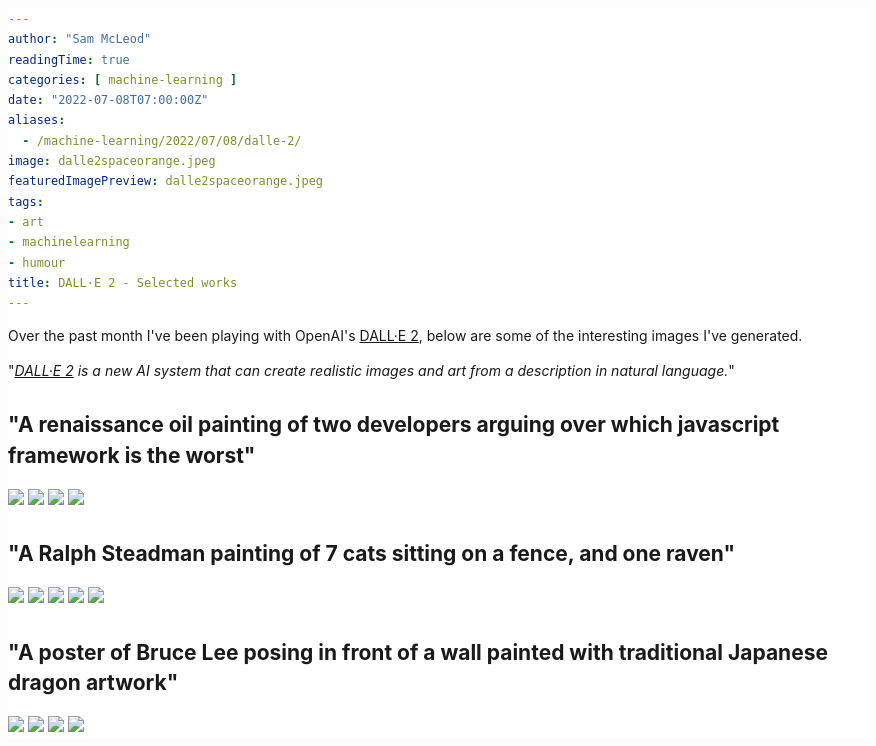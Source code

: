 ```yaml
---
author: "Sam McLeod"
readingTime: true
categories: [ machine-learning ]
date: "2022-07-08T07:00:00Z"
aliases:
  - /machine-learning/2022/07/08/dalle-2/
image: dalle2spaceorange.jpeg
featuredImagePreview: dalle2spaceorange.jpeg
tags:
- art
- machinelearning
- humour
title: DALL·E 2 - Selected works
---
```


Over the past month I've been playing with OpenAI's [DALL·E 2](https://openai.com/dall-e-2/), below are some of the  interesting images I've generated.

"_[DALL·E 2](https://openai.com/dall-e-2/) is a new AI system that can create realistic images and art from a description in natural language._"

## "A renaissance oil painting of two developers arguing over which javascript framework is the worst"

![](https://media.githubusercontent.com/media/sammcj/smcleod_files_ml/main/dalle2/DALL%C2%B7E%202022-06-20%2012.23.27%20-%20a%20renaissance%20oil%20painting%20of%20two%20developers%20arguing%20over%20which%20javascript%20framework%20is%20the%20worst.jpeg)
![](https://media.githubusercontent.com/media/sammcj/smcleod_files_ml/main/dalle2/DALL%C2%B7E%202022-06-20%2012.23.36%20-%20a%20renaissance%20oil%20painting%20of%20two%20developers%20arguing%20over%20which%20javascript%20framework%20is%20the%20worst.jpeg)
![](https://media.githubusercontent.com/media/sammcj/smcleod_files_ml/main/dalle2/DALL%C2%B7E%202022-06-20%2012.23.47%20-%20a%20renaissance%20oil%20painting%20of%20two%20developers%20arguing%20over%20which%20javascript%20framework%20is%20the%20worst.jpeg)
![](https://media.githubusercontent.com/media/sammcj/smcleod_files_ml/main/dalle2/DALL%C2%B7E%202022-06-20%2012.23.53%20-%20a%20renaissance%20oil%20painting%20of%20two%20developers%20arguing%20over%20which%20javascript%20framework%20is%20the%20worst.jpeg)

## "A Ralph Steadman painting of 7 cats sitting on a fence, and one raven"

![](https://media.githubusercontent.com/media/sammcj/smcleod_files_ml/main/dalle2/DALL%C2%B7E%202022-06-20%2015.36.13%20-%20A%20Ralph%20Steadman%20painting%20of%207%20cats%20sitting%20on%20a%20fence%2C%20and%20one%20raven.jpeg)
![](https://media.githubusercontent.com/media/sammcj/smcleod_files_ml/main/dalle2/DALL%C2%B7E%202022-06-20%2015.36.16%20-%20A%20Ralph%20Steadman%20painting%20of%207%20cats%20sitting%20on%20a%20fence%2C%20and%20one%20raven.jpeg)
![](https://media.githubusercontent.com/media/sammcj/smcleod_files_ml/main/dalle2/DALL%C2%B7E%202022-06-20%2015.36.21%20-%20A%20Ralph%20Steadman%20painting%20of%207%20cats%20sitting%20on%20a%20fence%2C%20and%20one%20raven.jpeg)
![](https://media.githubusercontent.com/media/sammcj/smcleod_files_ml/main/dalle2/DALL%C2%B7E%202022-06-20%2015.36.33%20-%20A%20Ralph%20Steadman%20painting%20of%207%20cats%20sitting%20on%20a%20fence%2C%20and%20one%20raven.jpeg)
![](https://media.githubusercontent.com/media/sammcj/smcleod_files_ml/main/dalle2/DALL%C2%B7E%202022-06-20%2015.36.37%20-%20A%20Ralph%20Steadman%20painting%20of%207%20cats%20sitting%20on%20a%20fence%2C%20and%20one%20raven.jpeg)

## "A poster of Bruce Lee posing in front of a wall painted with traditional Japanese dragon artwork"

![](https://media.githubusercontent.com/media/sammcj/smcleod_files_ml/main/dalle2/DALL%C2%B7E%202022-06-20%2015.38.58%20-%20A%20poster%20of%20Bruce%20Lee%20posing%20in%20front%20of%20a%20wall%20painted%20with%20traditional%20Japanese%20dragon%20artwork.jpeg)
![](https://media.githubusercontent.com/media/sammcj/smcleod_files_ml/main/dalle2/DALL%C2%B7E%202022-06-20%2015.39.05%20-%20A%20poster%20of%20Bruce%20Lee%20posing%20in%20front%20of%20a%20wall%20painted%20with%20traditional%20Japanese%20dragon%20artwork.jpeg)
![](https://media.githubusercontent.com/media/sammcj/smcleod_files_ml/main/dalle2/DALL%C2%B7E%202022-06-20%2015.40.56%20-%20A%20realistic%20photo%20of%20Bruce%20Lee%20posing%20in%20front%20of%20a%20wall%20painted%20with%20traditional%20Japanese%20dragon%20artwork.jpeg)
![](https://media.githubusercontent.com/media/sammcj/smcleod_files_ml/main/dalle2/DALL%C2%B7E%202022-06-20%2015.41.02%20-%20A%20realistic%20photo%20of%20Bruce%20Lee%20posing%20in%20front%20of%20a%20wall%20painted%20with%20traditional%20Japanese%20dragon%20artwork.jpeg)
